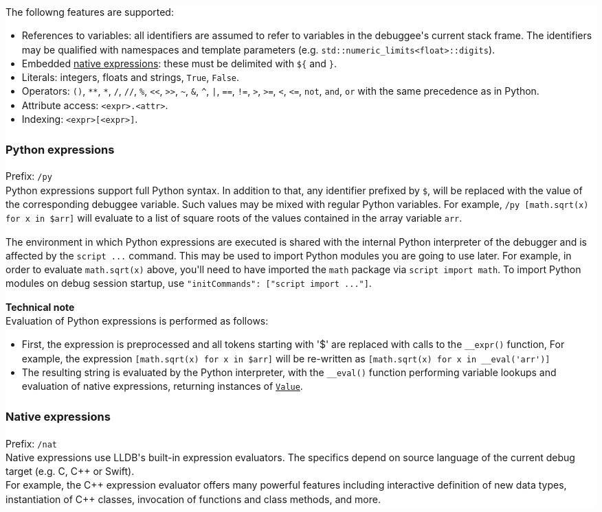 The followng features are supported:
- References to variables: all identifiers are assumed to refer to variables in the debuggee's current stack frame.
  The identifiers may be qualified with namespaces and template parameters (e.g. `std::numeric_limits<float>::digits`).
- Embedded [native expressions](#native-expressions): these must be delimited with `${` and `}`.
- Literals: integers, floats and strings, `True`, `False`.
- Operators: `()`, `**`, `*`, `/`, `//`, `%`, `<<`, `>>`, `~`, `&`, `^`, `|`, `==`, `!=`, `>`, `>=`, `<`, `<=`,
             `not`, `and`, `or` with the same precedence as in Python.
- Attribute access: `<expr>.<attr>`.
- Indexing: `<expr>[<expr>]`.

### Python expressions
Prefix: `/py `<br>
Python expressions support full Python syntax.  In addition to that, any identifier prefixed by `$`, will be replaced
with the value of the corresponding debuggee variable.  Such values may be mixed with regular Python variables.
For example, `/py [math.sqrt(x) for x in $arr]` will evaluate to a list of square roots of the values contained in
the array variable `arr`.

The environment in which Python expressions are executed is shared with the internal Python interpreter of the debugger
and is affected by the `script ...` command.   This may be used to import Python modules you are going to use later.
For example, in order to evaluate `math.sqrt(x)` above, you'll need to have imported the `math` package via
`script import math`.  To import Python modules on debug session startup, use `"initCommands": ["script import ..."]`.

**Technical note**<br>
Evaluation of Python expressions is performed as follows:
- First, the expression is preprocessed and all tokens starting with '$' are replaced with calls to the `__expr()` function,
  For example, the expression `[math.sqrt(x) for x in $arr]` will be re-written as `[math.sqrt(x) for x in __eval('arr')]`
- The resulting string is evaluated by the Python interpreter, with the `__eval()` function performing variable
  lookups and evaluation of native expressions, returning instances of [`Value`](#value).

### Native expressions
Prefix: `/nat `<br>
Native expressions use LLDB's built-in expression evaluators.  The specifics depend on source language of the
current debug target (e.g. C, C++ or Swift).<br>
For example, the C++ expression evaluator offers many powerful features including interactive definition
of new data types, instantiation of C++ classes, invocation of functions and class methods, and more.
